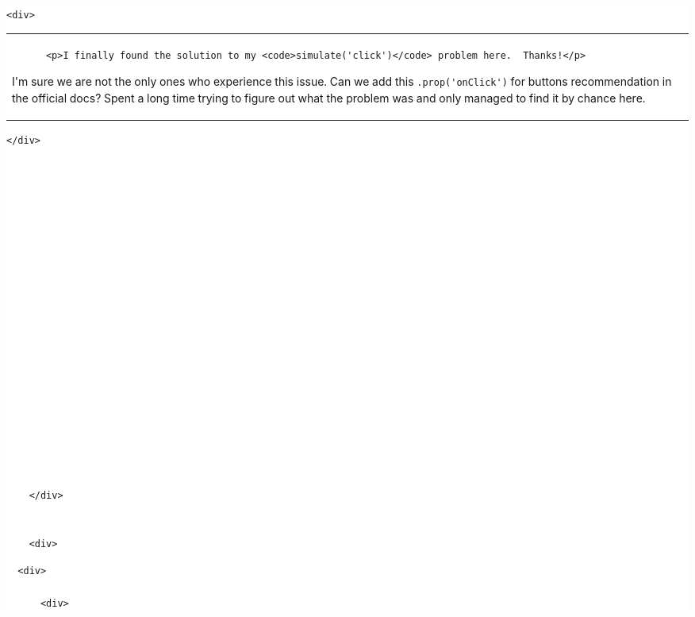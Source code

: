 


  
<div>
    
  <div id="issuecomment-378176362">

    



    <div>

      
<task-lists>
<table>
  <tbody>
    <tr>
      <td>

          <p>I finally found the solution to my <code>simulate('click')</code> problem here.  Thanks!</p>
<p>I'm sure we are not the only ones who experience this issue. Can we add this <code>.prop('onClick')</code> for buttons recommendation in the official docs? Spent a long time trying to figure out what the problem was and only managed to find it by chance here.</p>
      </td>
    </tr>
  </tbody>
</table>
</task-lists>


        



    </div>

  







  











        </div>


        <div>
              
<div>
  

    
      



      <div>
        
          <div>
  